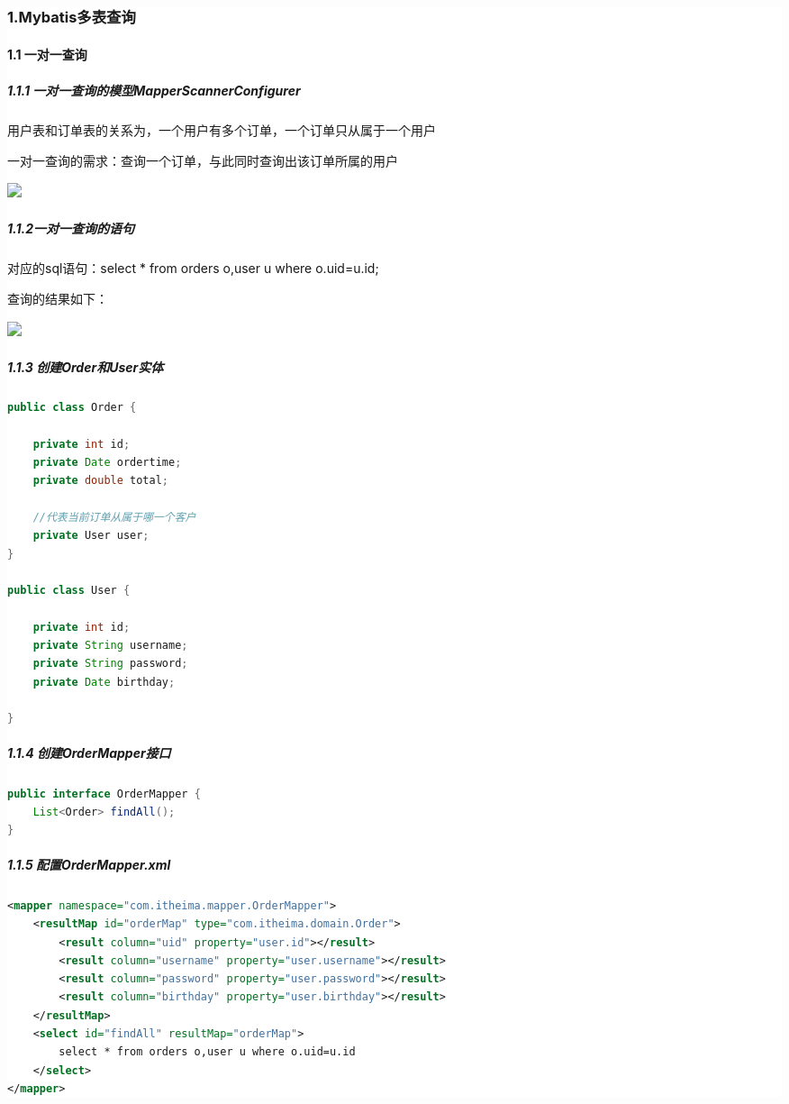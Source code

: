 ### 1.Mybatis多表查询

#### 1.1 一对一查询 

##### 1.1.1 一对一查询的模型MapperScannerConfigurer

用户表和订单表的关系为，一个用户有多个订单，一个订单只从属于一个用户

一对一查询的需求：查询一个订单，与此同时查询出该订单所属的用户

![](F:/teach_resources/java/%25E9%25BB%2591%25E9%25A9%25AC2020JAVA/%25E7%25AC%2594%25E8%25AE%25B0/%25E5%25B0%25B1%25E4%25B8%259A%25E7%258F%25AD2.1%25E7%25AC%2594%25E8%25AE%25B0%25E6%25BA%2590%25E7%25A0%2581-%25E5%258E%258B%25E7%25BC%25A9%25E7%2589%2588/%25E9%2598%25B6%25E6%25AE%25B53%25EF%25BC%259A%25E4%25BC%259A%25E5%2591%2598%25E7%2589%2588(2.1)-%25E4%25B8%25BB%25E6%25B5%2581%25E6%25A1%2586%25E6%259E%25B6/3-4%2520%25E5%25B0%25B1%25E4%25B8%259A%25E8%25AF%25BE(2.1)-Mybatis/03-Mybatis%25E7%259A%2584%25E5%25A4%259A%25E8%25A1%25A8%25E6%2593%258D%25E4%25BD%259C/%25E7%25AC%2594%25E8%25AE%25B0/img/%25E5%259B%25BE%25E7%2589%25871.png)

##### 1.1.2一对一查询的语句

对应的sql语句：select *  from orders o,user u where o.uid=u.id;

查询的结果如下：

![](F:/teach_resources/java/%25E9%25BB%2591%25E9%25A9%25AC2020JAVA/%25E7%25AC%2594%25E8%25AE%25B0/%25E5%25B0%25B1%25E4%25B8%259A%25E7%258F%25AD2.1%25E7%25AC%2594%25E8%25AE%25B0%25E6%25BA%2590%25E7%25A0%2581-%25E5%258E%258B%25E7%25BC%25A9%25E7%2589%2588/%25E9%2598%25B6%25E6%25AE%25B53%25EF%25BC%259A%25E4%25BC%259A%25E5%2591%2598%25E7%2589%2588(2.1)-%25E4%25B8%25BB%25E6%25B5%2581%25E6%25A1%2586%25E6%259E%25B6/3-4%2520%25E5%25B0%25B1%25E4%25B8%259A%25E8%25AF%25BE(2.1)-Mybatis/03-Mybatis%25E7%259A%2584%25E5%25A4%259A%25E8%25A1%25A8%25E6%2593%258D%25E4%25BD%259C/%25E7%25AC%2594%25E8%25AE%25B0/img/%25E5%259B%25BE%25E7%2589%25872.png)

##### 1.1.3 创建Order和User实体

```java
public class Order {

    private int id;
    private Date ordertime;
    private double total;

    //代表当前订单从属于哪一个客户
    private User user;
}

public class User {
    
    private int id;
    private String username;
    private String password;
    private Date birthday;

}
```

##### 1.1.4 创建OrderMapper接口

```java
public interface OrderMapper {
    List<Order> findAll();
}
```

##### 1.1.5 配置OrderMapper.xml

```xml
<mapper namespace="com.itheima.mapper.OrderMapper">
    <resultMap id="orderMap" type="com.itheima.domain.Order">
        <result column="uid" property="user.id"></result>
        <result column="username" property="user.username"></result>
        <result column="password" property="user.password"></result>
        <result column="birthday" property="user.birthday"></result>
    </resultMap>
    <select id="findAll" resultMap="orderMap">
        select * from orders o,user u where o.uid=u.id
    </select>
</mapper>
```
